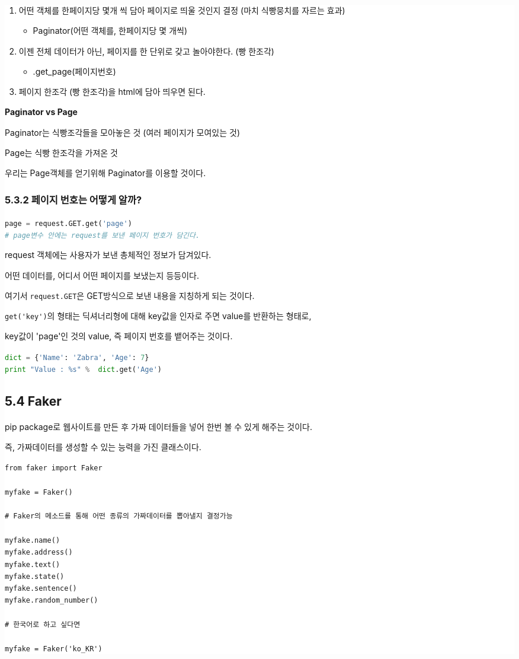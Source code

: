 1. 어떤 객체를 한페이지당 몇개 씩 담아 페이지로 띄울 것인지 결정 (마치 식빵뭉치를 자르는 효과)
   - Paginator(어떤 객체를, 한페이지당 몇 개씩)
2. 이젠 전체 데이터가 아닌, 페이지를 한 단위로 갖고 놀아야한다. (빵 한조각)
   - .get_page(페이지번호)

3. 페이지 한조각 (빵 한조각)을 html에 담아 띄우면 된다.

__Paginator vs Page__

Paginator는 식빵조각들을 모아놓은 것 (여러 페이지가 모여있는 것)

Page는 식빵 한조각을 가져온 것

우리는 Page객체를 얻기위해 Paginator를 이용할 것이다.

### 5.3.2 페이지 번호는 어떻게 알까?

```python 
page = request.GET.get('page')
# page변수 안에는 request를 보낸 페이지 번호가 담긴다.
```

request 객체에는 사용자가 보낸 총체적인 정보가 담겨있다.

어떤 데이터를, 어디서 어떤 페이지를 보냈는지 등등이다.

여기서 `request.GET`은 GET방식으로 보낸 내용을 지칭하게 되는 것이다.

`get('key')`의 형태는 딕셔너리형에 대해 key값을 인자로 주면 value를 반환하는 형태로,

key값이 'page'인 것의 value, 즉 페이지 번호를 뱉어주는 것이다.

```python
dict = {'Name': 'Zabra', 'Age': 7}
print "Value : %s" %  dict.get('Age')
```

## 5.4 Faker

pip package로 웹사이트를 만든 후 가짜 데이터들을 넣어 한번 볼 수 있게 해주는 것이다.

즉, 가짜데이터를 생성할 수 있는 능력을 가진 클래스이다.



```
from faker import Faker

myfake = Faker()

# Faker의 메소드를 통해 어떤 종류의 가짜데이터를 뽑아낼지 결정가능

myfake.name()
myfake.address()
myfake.text()
myfake.state()
myfake.sentence()
myfake.random_number()

# 한국어로 하고 싶다면

myfake = Faker('ko_KR')

```
